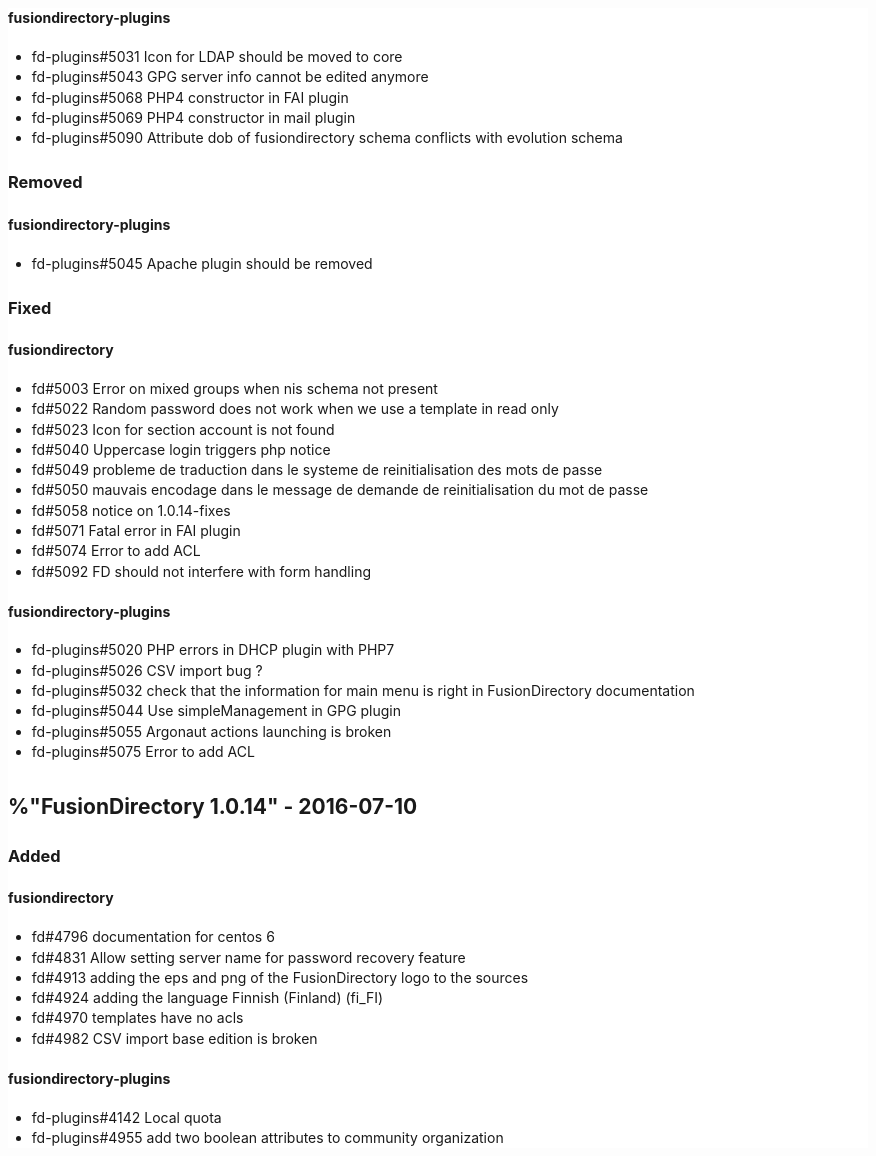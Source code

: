 #### fusiondirectory-plugins
- fd-plugins#5031 Icon for LDAP should be moved to core
- fd-plugins#5043 GPG server info cannot be edited anymore
- fd-plugins#5068 PHP4 constructor in FAI plugin
- fd-plugins#5069 PHP4 constructor in mail plugin
- fd-plugins#5090 Attribute dob of fusiondirectory schema conflicts with evolution schema

### Removed

#### fusiondirectory-plugins
- fd-plugins#5045 Apache plugin should be removed

### Fixed

#### fusiondirectory
- fd#5003 Error on mixed groups when nis schema not present
- fd#5022 Random password does not work when we use a template in read only
- fd#5023 Icon for section account is not found
- fd#5040 Uppercase login triggers php notice
- fd#5049 probleme de traduction dans le systeme de reinitialisation des mots de passe
- fd#5050 mauvais encodage dans le message de demande de reinitialisation du mot de passe
- fd#5058 notice on 1.0.14-fixes
- fd#5071 Fatal error in FAI plugin
- fd#5074 Error to add ACL
- fd#5092 FD should not interfere with form handling

#### fusiondirectory-plugins
- fd-plugins#5020 PHP errors in DHCP plugin with PHP7
- fd-plugins#5026 CSV import bug ?
- fd-plugins#5032 check that the information for main menu is right in FusionDirectory documentation
- fd-plugins#5044 Use simpleManagement in GPG plugin
- fd-plugins#5055 Argonaut actions launching is broken
- fd-plugins#5075 Error to add ACL

## %"FusionDirectory 1.0.14" - 2016-07-10

### Added

#### fusiondirectory
- fd#4796 documentation for centos 6
- fd#4831 Allow setting server name for password recovery feature
- fd#4913 adding the eps and png of the FusionDirectory logo to the sources
- fd#4924 adding the language Finnish (Finland) (fi_FI)
- fd#4970 templates have no acls
- fd#4982 CSV import base edition is broken

#### fusiondirectory-plugins
- fd-plugins#4142 Local quota
- fd-plugins#4955 add two boolean attributes to community organization
